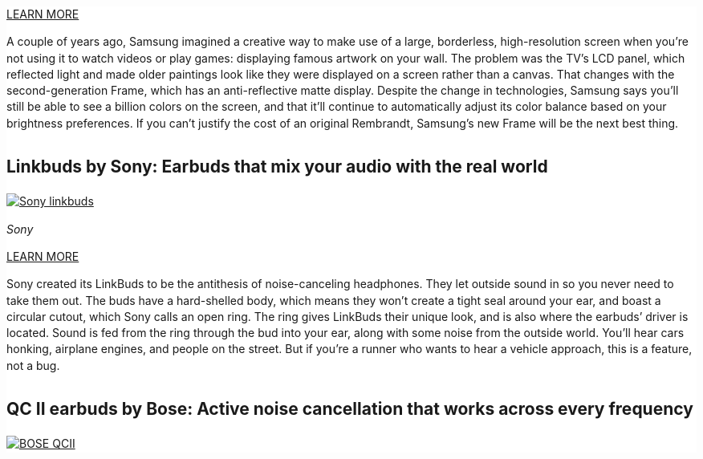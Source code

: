 [LEARN MORE](https://howl.me/ciwwnsOyxgB)

A couple of years ago, Samsung imagined a creative way to make use of a large, borderless, high-resolution screen when you’re not using it to watch videos or play games: displaying famous artwork on your wall. The problem was the TV’s LCD panel, which reflected light and made older paintings look like they were displayed on a screen rather than a canvas. That changes with the second-generation Frame, which has an anti-reflective matte display. Despite the change in technologies, Samsung says you’ll still be able to see a billion colors on the screen, and that it’ll continue to automatically adjust its color balance based on your brightness preferences. If you can’t justify the cost of an original Rembrandt, Samsung’s new Frame will be the next best thing.

## Linkbuds by Sony: Earbuds that mix your audio with the real world

[![Sony linkbuds](https://www.popsci.com/uploads/2022/12/02/Sony_linkbuds.jpg?auto=webp&width=800&crop=16:10,offset-x50)](https://www.amazon.com/Sony-LinkBuds-Wireless-Headphones-Open-Ring/dp/B09QNLR4GD?tag=camdenxpsc-20&038%3Bascsubtag=0000PS0000492074O1280060520230612161212%20%20%20%20%20%20%20%20%20%20%20%20%20%20%20%20%20%20%20%20%20%20%20%20%20%20%20%20%20%20%20%20%20%20%20%20%20%20%20%20%20%20%20%20%20%20%20%20%20%20%20%20%20%20%20%20%20%20%20%20%20&asc_source=browser&asc_refurl=https%3A%2F%2Fwww.popsci.com%2Ftechnology%2Fbest-of-whats-new-2022&ascsubtag=0000PS0000492074O0000000020230612160000%20%20%20%20%20%20%20%20%20%20%20%20%20%20%20%20%20%20%20%20%20%20%20%20%20%20%20%20%20%20%20%20%20%20%20%20%20%20%20%20%20%20%20%20%20%20%20%20%20%20%20%20%20%20%20%20%20%20%20%20%20)

*Sony*

[LEARN MORE](https://www.amazon.com/Sony-LinkBuds-Wireless-Headphones-Open-Ring/dp/B09QNLR4GD?tag=camdenxpsc-20&038%3Bascsubtag=0000PS0000492074O1280060520230612161212%20%20%20%20%20%20%20%20%20%20%20%20%20%20%20%20%20%20%20%20%20%20%20%20%20%20%20%20%20%20%20%20%20%20%20%20%20%20%20%20%20%20%20%20%20%20%20%20%20%20%20%20%20%20%20%20%20%20%20%20%20&asc_source=browser&asc_refurl=https%3A%2F%2Fwww.popsci.com%2Ftechnology%2Fbest-of-whats-new-2022&ascsubtag=0000PS0000492074O0000000020230612160000%20%20%20%20%20%20%20%20%20%20%20%20%20%20%20%20%20%20%20%20%20%20%20%20%20%20%20%20%20%20%20%20%20%20%20%20%20%20%20%20%20%20%20%20%20%20%20%20%20%20%20%20%20%20%20%20%20%20%20%20%20)

Sony created its LinkBuds to be the antithesis of noise-canceling headphones. They let outside sound in so you never need to take them out. The buds have a hard-shelled body, which means they won’t create a tight seal around your ear, and boast a circular cutout, which Sony calls an open ring. The ring gives LinkBuds their unique look, and is also where the earbuds’ driver is located. Sound is fed from the ring through the bud into your ear, along with some noise from the outside world. You’ll hear cars honking, airplane engines, and people on the street. But if you’re a runner who wants to hear a vehicle approach, this is a feature, not a bug.

## QC II earbuds by Bose: Active noise cancellation that works across every frequency

[![BOSE QCII](https://www.popsci.com/uploads/2022/12/02/BOSE_QCII.jpg?auto=webp&width=800&crop=16:10,offset-x50)](https://www.amazon.com/Bose-QuietComfort-Cancelling-Personalized-Cancellation/dp/B0B4PSQHD5?tag=camdenxpsc-20&038%3Bascsubtag=0000PS0000492074O1280060520230612161212%20%20%20%20%20%20%20%20%20%20%20%20%20%20%20%20%20%20%20%20%20%20%20%20%20%20%20%20%20%20%20%20%20%20%20%20%20%20%20%20%20%20%20%20%20%20%20%20%20%20%20%20%20%20%20%20%20%20%20%20%20&asc_source=browser&asc_refurl=https%3A%2F%2Fwww.popsci.com%2Ftechnology%2Fbest-of-whats-new-2022&ascsubtag=0000PS0000492074O0000000020230612160000%20%20%20%20%20%20%20%20%20%20%20%20%20%20%20%20%20%20%20%20%20%20%20%20%20%20%20%20%20%20%20%20%20%20%20%20%20%20%20%20%20%20%20%20%20%20%20%20%20%20%20%20%20%20%20%20%20%20%20%20%20)
